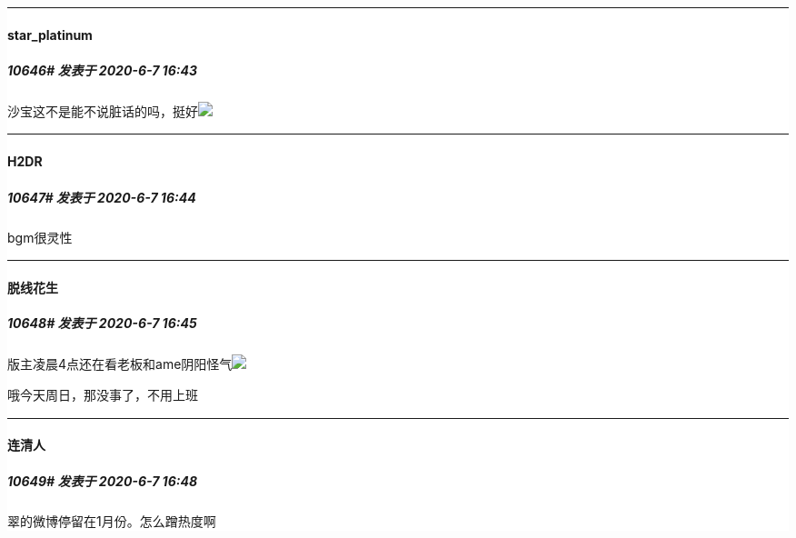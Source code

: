 





-----

####  star_platinum  
##### 10646#       发表于 2020-6-7 16:43




沙宝这不是能不说脏话的吗，挺好<img src="https://static.saraba1st.com/image/smiley/face2017/066.png" referrerpolicy="no-referrer">







-----

####  H2DR  
##### 10647#       发表于 2020-6-7 16:44




bgm很灵性







-----

####  脱线花生  
##### 10648#       发表于 2020-6-7 16:45




版主凌晨4点还在看老板和ame阴阳怪气<img src="https://static.saraba1st.com/image/smiley/face2017/066.png" referrerpolicy="no-referrer">

哦今天周日，那没事了，不用上班







-----

####  连清人  
##### 10649#       发表于 2020-6-7 16:48




翠的微博停留在1月份。怎么蹭热度啊




